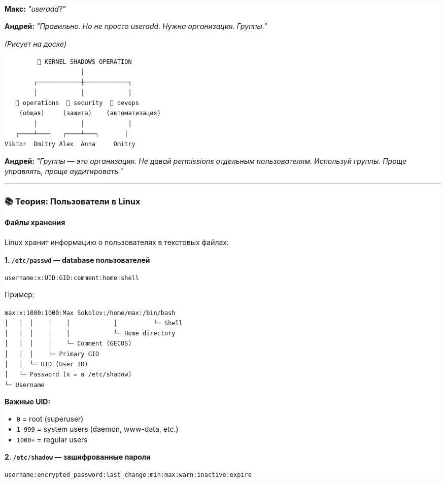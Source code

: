 **Макс:** *"useradd?"*

**Андрей:**
*"Правильно. Но не просто useradd. Нужна организация. Группы."*

*(Рисует на доске)*

```
         🏢 KERNEL SHADOWS OPERATION
                     │
        ┌────────────┼────────────┐
        │            │            │
   🔷 operations  🔷 security  🔷 devops
    (общая)     (защита)    (автоматизация)
        │            │            │
   ┌────┴───┐   ┌────┴───┐       │
Viktor  Dmitry Alex  Anna     Dmitry
```

**Андрей:**
*"Группы — это организация. Не давай permissions отдельным пользователям. Используй группы. Проще управлять, проще аудитировать."*

---

### 📚 Теория: Пользователи в Linux

#### Файлы хранения

Linux хранит информацию о пользователях в текстовых файлах:

**1. `/etc/passwd` — database пользователей**
```
username:x:UID:GID:comment:home:shell
```

Пример:
```
max:x:1000:1000:Max Sokolov:/home/max:/bin/bash
│   │  │    │    │            │          └─ Shell
│   │  │    │    │            └─ Home directory
│   │  │    │    └─ Comment (GECOS)
│   │  │    └─ Primary GID
│   │  └─ UID (User ID)
│   └─ Password (x = в /etc/shadow)
└─ Username
```

**Важные UID:**
- `0` = root (superuser)
- `1-999` = system users (daemon, www-data, etc.)
- `1000+` = regular users

**2. `/etc/shadow` — зашифрованные пароли**
```
username:encrypted_password:last_change:min:max:warn:inactive:expire
```
